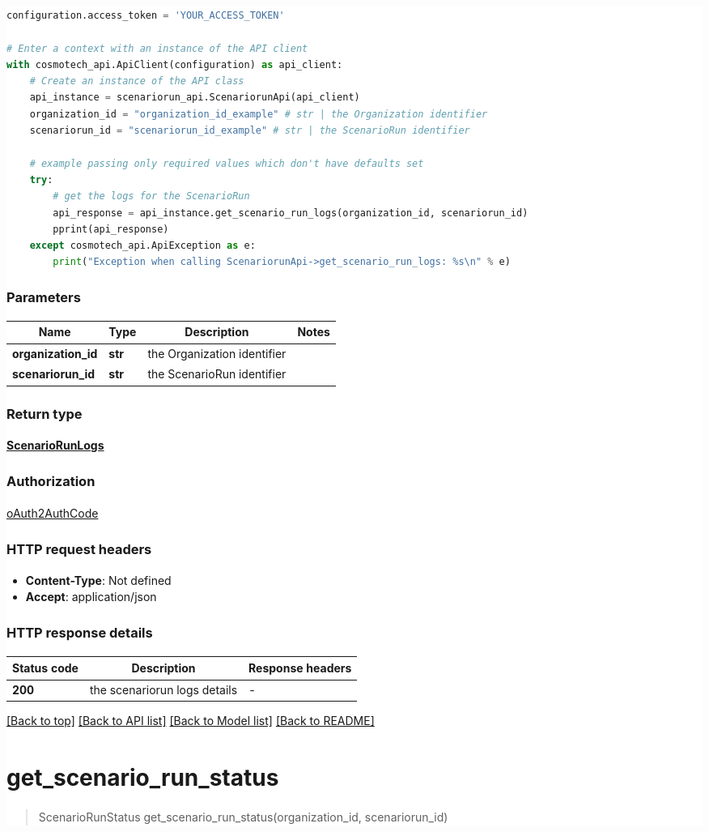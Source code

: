 ```python
configuration.access_token = 'YOUR_ACCESS_TOKEN'

# Enter a context with an instance of the API client
with cosmotech_api.ApiClient(configuration) as api_client:
    # Create an instance of the API class
    api_instance = scenariorun_api.ScenariorunApi(api_client)
    organization_id = "organization_id_example" # str | the Organization identifier
    scenariorun_id = "scenariorun_id_example" # str | the ScenarioRun identifier

    # example passing only required values which don't have defaults set
    try:
        # get the logs for the ScenarioRun
        api_response = api_instance.get_scenario_run_logs(organization_id, scenariorun_id)
        pprint(api_response)
    except cosmotech_api.ApiException as e:
        print("Exception when calling ScenariorunApi->get_scenario_run_logs: %s\n" % e)
```


### Parameters

Name | Type | Description  | Notes
------------- | ------------- | ------------- | -------------
 **organization_id** | **str**| the Organization identifier |
 **scenariorun_id** | **str**| the ScenarioRun identifier |

### Return type

[**ScenarioRunLogs**](ScenarioRunLogs.md)

### Authorization

[oAuth2AuthCode](../README.md#oAuth2AuthCode)

### HTTP request headers

 - **Content-Type**: Not defined
 - **Accept**: application/json


### HTTP response details

| Status code | Description | Response headers |
|-------------|-------------|------------------|
**200** | the scenariorun logs details |  -  |

[[Back to top]](#) [[Back to API list]](../README.md#documentation-for-api-endpoints) [[Back to Model list]](../README.md#documentation-for-models) [[Back to README]](../README.md)

# **get_scenario_run_status**
> ScenarioRunStatus get_scenario_run_status(organization_id, scenariorun_id)
